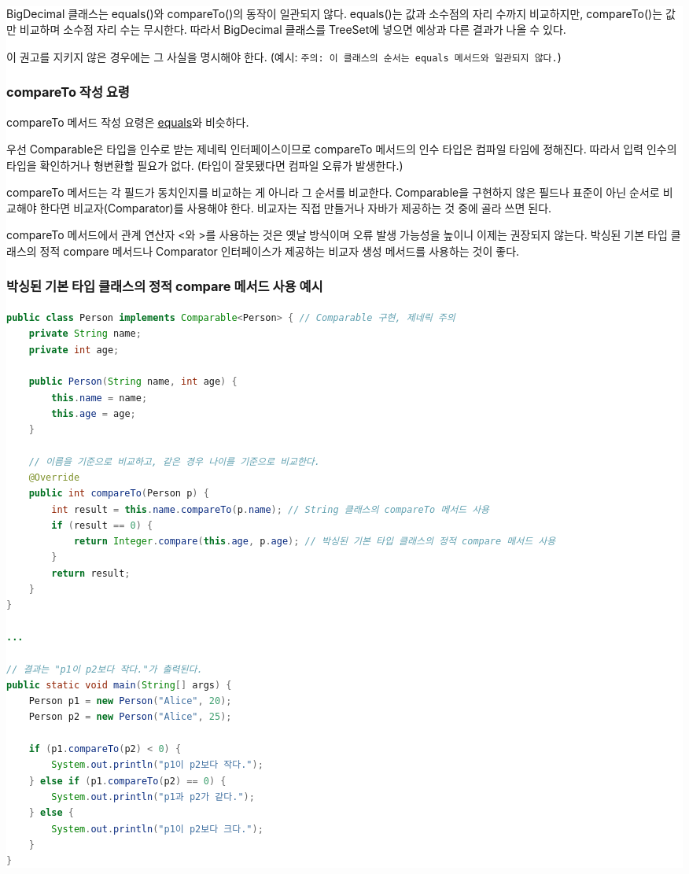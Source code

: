    BigDecimal 클래스는 equals()와 compareTo()의 동작이 일관되지 않다. equals()는 값과 소수점의 자리 수까지 비교하지만, compareTo()는 값만 비교하며 소수점 자리 수는 무시한다. 따라서 BigDecimal 클래스를 TreeSet에 넣으면 예상과 다른 결과가 나올 수 있다.

   이 권고를 지키지 않은 경우에는 그 사실을 명시해야 한다. (예시: `주의: 이 클래스의 순서는 equals 메서드와 일관되지 않다.`)

### compareTo 작성 요령

compareTo 메서드 작성 요령은 [equals](#아이템-10-equals는-일반-규약을-지켜-재정의하라)와 비슷하다.

우선 Comparable은 타입을 인수로 받는 제네릭 인터페이스이므로 compareTo 메서드의 인수 타입은 컴파일 타임에 정해진다. 따라서 입력 인수의 타입을 확인하거나 형변환할 필요가 없다. (타입이 잘못됐다면 컴파일 오류가 발생한다.)

compareTo 메서드는 각 필드가 동치인지를 비교하는 게 아니라 그 순서를 비교한다. Comparable을 구현하지 않은 필드나 표준이 아닌 순서로 비교해야 한다면 비교자(Comparator)를 사용해야 한다. 비교자는 직접 만들거나 자바가 제공하는 것 중에 골라 쓰면 된다.

compareTo 메서드에서 관계 연산자 <와 >를 사용하는 것은 옛날 방식이며 오류 발생 가능성을 높이니 이제는 권장되지 않는다. 박싱된 기본 타입 클래스의 정적 compare 메서드나 Comparator 인터페이스가 제공하는 비교자 생성 메서드를 사용하는 것이 좋다.

### 박싱된 기본 타입 클래스의 정적 compare 메서드 사용 예시

```java
public class Person implements Comparable<Person> { // Comparable 구현, 제네릭 주의
    private String name;
    private int age;

    public Person(String name, int age) {
        this.name = name;
        this.age = age;
    }

    // 이름을 기준으로 비교하고, 같은 경우 나이를 기준으로 비교한다.
    @Override
    public int compareTo(Person p) {
        int result = this.name.compareTo(p.name); // String 클래스의 compareTo 메서드 사용
        if (result == 0) {
            return Integer.compare(this.age, p.age); // 박싱된 기본 타입 클래스의 정적 compare 메서드 사용
        }
        return result;
    }
}

...

// 결과는 "p1이 p2보다 작다."가 출력된다.
public static void main(String[] args) {
    Person p1 = new Person("Alice", 20);
    Person p2 = new Person("Alice", 25);

    if (p1.compareTo(p2) < 0) {
        System.out.println("p1이 p2보다 작다.");
    } else if (p1.compareTo(p2) == 0) {
        System.out.println("p1과 p2가 같다.");
    } else {
        System.out.println("p1이 p2보다 크다.");
    }
}
```
